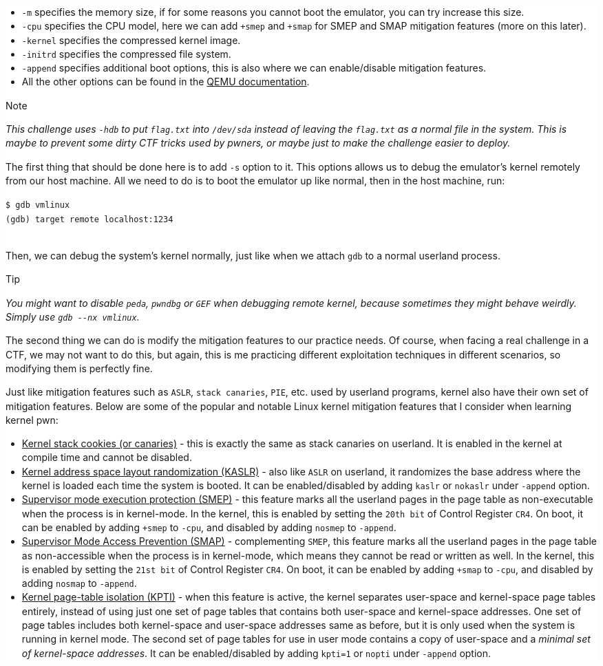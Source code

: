 *   `-m` specifies the memory size, if for some reasons you cannot boot the emulator, you can try increase this size.
*   `-cpu` specifies the CPU model, here we can add `+smep` and `+smap` for SMEP and SMAP mitigation features (more on this later).
*   `-kernel` specifies the compressed kernel image.
*   `-initrd` specifies the compressed file system.
*   `-append` specifies additional boot options, this is also where we can enable/disable mitigation features.
*   All the other options can be found in the [QEMU documentation](https://manpages.debian.org/jessie/qemu-system-x86/qemu-system-x86_64.1.en.html).

Note

_This challenge uses `-hdb` to put `flag.txt` into `/dev/sda` instead of leaving the `flag.txt` as a normal file in the system. This is maybe to prevent some dirty CTF tricks used by pwners, or maybe just to make the challenge easier to deploy._

The first thing that should be done here is to add `-s` option to it. This options allows us to debug the emulator’s kernel remotely from our host machine. All we need to do is to boot the emulator up like normal, then in the host machine, run:

```
$ gdb vmlinux
(gdb) target remote localhost:1234


```

Then, we can debug the system’s kernel normally, just like when we attach `gdb` to a normal userland process.

Tip

_You might want to disable `peda`, `pwndbg` or `GEF` when debugging remote kernel, because sometimes they might behave weirdly. Simply use `gdb --nx vmlinux`._

The second thing we can do is modify the mitigation features to our practice needs. Of course, when facing a real challenge in a CTF, we may not want to do this, but again, this is me practicing different exploitation techniques in different scenarios, so modifying them is perfectly fine.

Just like mitigation features such as `ASLR`, `stack canaries`, `PIE`, etc. used by userland programs, kernel also have their own set of mitigation features. Below are some of the popular and notable Linux kernel mitigation features that I consider when learning kernel pwn:

*   [Kernel stack cookies (or canaries)](http://www.phrack.org/issues/49/14.html#article) - this is exactly the same as stack canaries on userland. It is enabled in the kernel at compile time and cannot be disabled.
*   [Kernel address space layout randomization (KASLR)](https://lwn.net/Articles/569635/) - also like `ASLR` on userland, it randomizes the base address where the kernel is loaded each time the system is booted. It can be enabled/disabled by adding `kaslr` or `nokaslr` under `-append` option.
*   [Supervisor mode execution protection (SMEP)](https://web.archive.org/web/20160803075007/https://www.ncsi.com/nsatc11/presentations/wednesday/emerging_technologies/fischer.pdf) - this feature marks all the userland pages in the page table as non-executable when the process is in kernel-mode. In the kernel, this is enabled by setting the `20th bit` of Control Register `CR4`. On boot, it can be enabled by adding `+smep` to `-cpu`, and disabled by adding `nosmep` to `-append`.
*   [Supervisor Mode Access Prevention (SMAP)](https://lwn.net/Articles/517475/) - complementing `SMEP`, this feature marks all the userland pages in the page table as non-accessible when the process is in kernel-mode, which means they cannot be read or written as well. In the kernel, this is enabled by setting the `21st bit` of Control Register `CR4`. On boot, it can be enabled by adding `+smap` to `-cpu`, and disabled by adding `nosmap` to `-append`.
*   [Kernel page-table isolation (KPTI)](https://lwn.net/Articles/741878/) - when this feature is active, the kernel separates user-space and kernel-space page tables entirely, instead of using just one set of page tables that contains both user-space and kernel-space addresses. One set of page tables includes both kernel-space and user-space addresses same as before, but it is only used when the system is running in kernel mode. The second set of page tables for use in user mode contains a copy of user-space and a _minimal set of kernel-space addresses_. It can be enabled/disabled by adding `kpti=1` or `nopti` under `-append` option.
